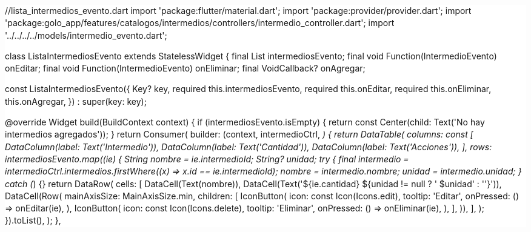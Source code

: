 //lista_intermedios_evento.dart
import 'package:flutter/material.dart';
import 'package:provider/provider.dart';
import 'package:golo_app/features/catalogos/intermedios/controllers/intermedio_controller.dart';
import '../../../../models/intermedio_evento.dart';

class ListaIntermediosEvento extends StatelessWidget {
  final List<IntermedioEvento> intermediosEvento;
  final void Function(IntermedioEvento) onEditar;
  final void Function(IntermedioEvento) onEliminar;
  final VoidCallback? onAgregar;

  const ListaIntermediosEvento({
    Key? key,
    required this.intermediosEvento,
    required this.onEditar,
    required this.onEliminar,
    this.onAgregar,
  }) : super(key: key);

  @override
  Widget build(BuildContext context) {
    if (intermediosEvento.isEmpty) {
      return const Center(child: Text('No hay intermedios agregados'));
    }
    return Consumer<IntermedioController>(
      builder: (context, intermedioCtrl, _) {
        return DataTable(
          columns: const [
            DataColumn(label: Text('Intermedio')),
            DataColumn(label: Text('Cantidad')),
            DataColumn(label: Text('Acciones')),
          ],
          rows: intermediosEvento.map((ie) {
            String nombre = ie.intermedioId;
            String? unidad;
            try {
              final intermedio = intermedioCtrl.intermedios.firstWhere((x) => x.id == ie.intermedioId);
              nombre = intermedio.nombre;
              unidad = intermedio.unidad;
            } catch (_) {}
            return DataRow(
              cells: [
                DataCell(Text(nombre)),
                DataCell(Text('${ie.cantidad} ${unidad != null ? ' $unidad' : ''}')),
                DataCell(Row(
                  mainAxisSize: MainAxisSize.min,
                  children: [
                    IconButton(
                      icon: const Icon(Icons.edit),
                      tooltip: 'Editar',
                      onPressed: () => onEditar(ie),
                    ),
                    IconButton(
                      icon: const Icon(Icons.delete),
                      tooltip: 'Eliminar',
                      onPressed: () => onEliminar(ie),
                    ),
                  ],
                )),
              ],
            );
          }).toList(),
        );
      },